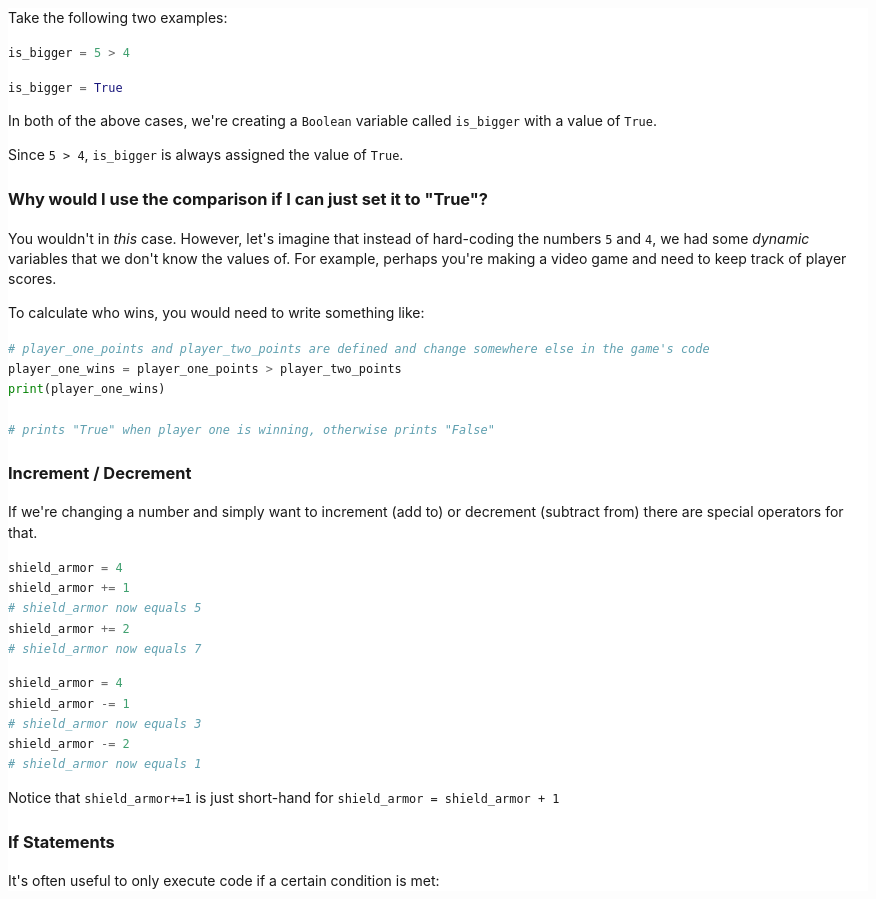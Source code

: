 Take the following two examples:

```py
is_bigger = 5 > 4
```

```py
is_bigger = True
```

In both of the above cases, we're creating a `Boolean` variable called `is_bigger` with a value of `True`.

Since `5 > 4`, `is_bigger` is always assigned the value of `True`.

### Why would I use the comparison if I can just set it to "True"?

You wouldn't in _this_ case. However, let's imagine that instead of hard-coding the numbers `5` and `4`, we had some _dynamic_ variables that we don't know the values of. For example, perhaps you're making a video game and need to keep track of player scores.

To calculate who wins, you would need to write something like:

```py
# player_one_points and player_two_points are defined and change somewhere else in the game's code
player_one_wins = player_one_points > player_two_points
print(player_one_wins)

# prints "True" when player one is winning, otherwise prints "False"
```

### Increment / Decrement

If we're changing a number and simply want to increment (add to) or decrement (subtract from) there are special operators for that.

```py
shield_armor = 4
shield_armor += 1
# shield_armor now equals 5
shield_armor += 2
# shield_armor now equals 7
```

```py
shield_armor = 4
shield_armor -= 1
# shield_armor now equals 3
shield_armor -= 2
# shield_armor now equals 1
```

Notice that `shield_armor+=1` is just short-hand for `shield_armor = shield_armor + 1`

### If Statements

It's often useful to only execute code if a certain condition is met:
